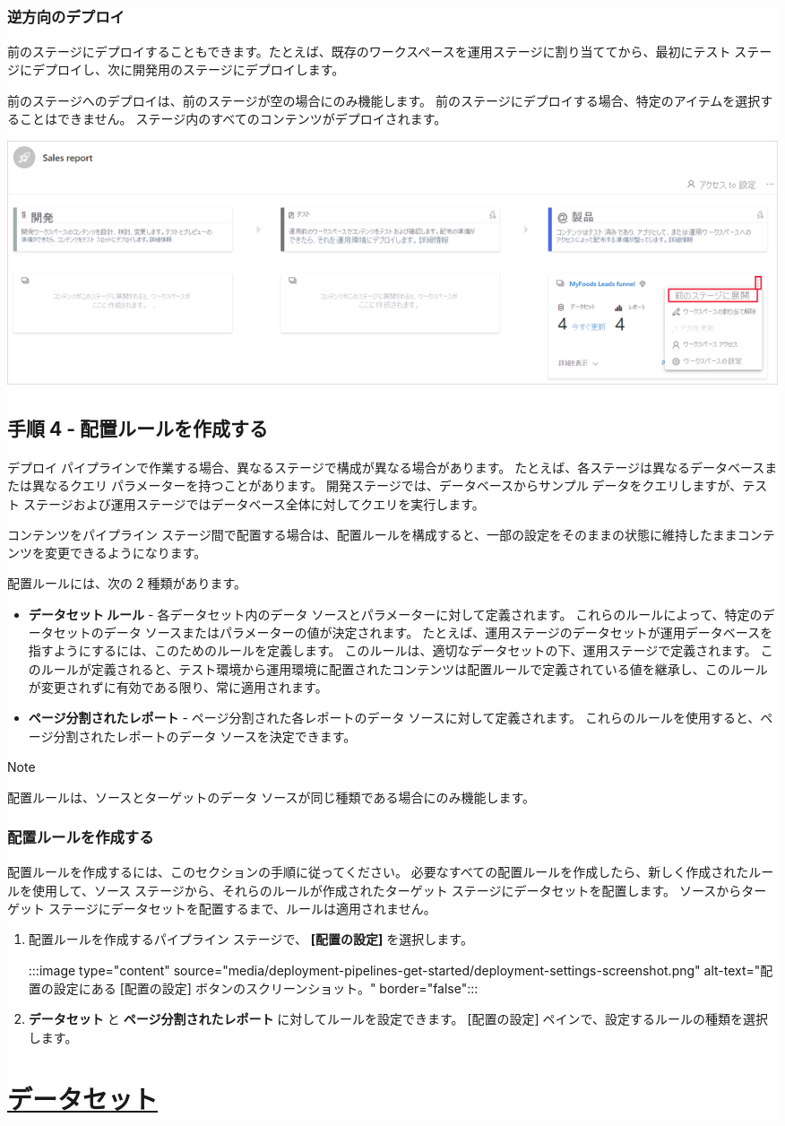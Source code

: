 ### <a name="backwards-deployment"></a>逆方向のデプロイ

前のステージにデプロイすることもできます。たとえば、既存のワークスペースを運用ステージに割り当ててから、最初にテスト ステージにデプロイし、次に開発用のステージにデプロイします。

前のステージへのデプロイは、前のステージが空の場合にのみ機能します。 前のステージにデプロイする場合、特定のアイテムを選択することはできません。 ステージ内のすべてのコンテンツがデプロイされます。

[![テスト ステージまたは運用ステージのメニューから使用できる、前のステージへのデプロイ ボタンを示すスクリーンショット。](media/deployment-pipelines-get-started/deploy-back.png)](media/deployment-pipelines-get-started/deploy-back.png#lightbox)

## <a name="step-4---create-deployment-rules"></a>手順 4 - 配置ルールを作成する

デプロイ パイプラインで作業する場合、異なるステージで構成が異なる場合があります。 たとえば、各ステージは異なるデータベースまたは異なるクエリ パラメーターを持つことがあります。 開発ステージでは、データベースからサンプル データをクエリしますが、テスト ステージおよび運用ステージではデータベース全体に対してクエリを実行します。

コンテンツをパイプライン ステージ間で配置する場合は、配置ルールを構成すると、一部の設定をそのままの状態に維持したままコンテンツを変更できるようになります。

配置ルールには、次の 2 種類があります。

* **データセット ルール** - 各データセット内のデータ ソースとパラメーターに対して定義されます。 これらのルールによって、特定のデータセットのデータ ソースまたはパラメーターの値が決定されます。 たとえば、運用ステージのデータセットが運用データベースを指すようにするには、このためのルールを定義します。 このルールは、適切なデータセットの下、運用ステージで定義されます。 このルールが定義されると、テスト環境から運用環境に配置されたコンテンツは配置ルールで定義されている値を継承し、このルールが変更されずに有効である限り、常に適用されます。

* **ページ分割されたレポート** - ページ分割された各レポートのデータ ソースに対して定義されます。 これらのルールを使用すると、ページ分割されたレポートのデータ ソースを決定できます。

>[!NOTE]
> 配置ルールは、ソースとターゲットのデータ ソースが同じ種類である場合にのみ機能します。

### <a name="create-a-deployment-rule"></a>配置ルールを作成する

配置ルールを作成するには、このセクションの手順に従ってください。 必要なすべての配置ルールを作成したら、新しく作成されたルールを使用して、ソース ステージから、それらのルールが作成されたターゲット ステージにデータセットを配置します。 ソースからターゲット ステージにデータセットを配置するまで、ルールは適用されません。

1. 配置ルールを作成するパイプライン ステージで、 **[配置の設定]** を選択します。

    :::image type="content" source="media/deployment-pipelines-get-started/deployment-settings-screenshot.png" alt-text="配置の設定にある [配置の設定] ボタンのスクリーンショット。" border="false":::

2. **データセット** と **ページ分割されたレポート** に対してルールを設定できます。 [配置の設定] ペインで、設定するルールの種類を選択します。

# <a name="datasets"></a>[データセット](#tab/datasets)
